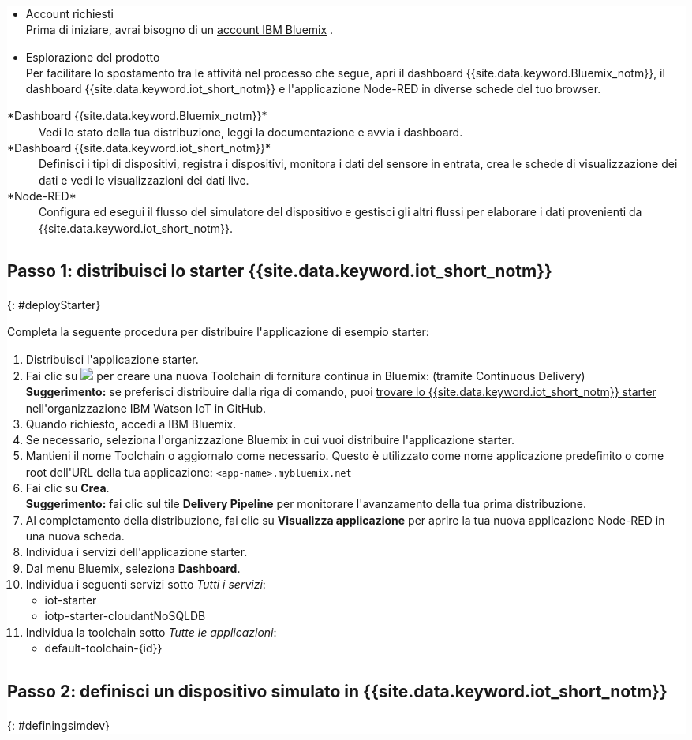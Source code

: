 - Account richiesti  
Prima di iniziare, avrai bisogno di un [account IBM Bluemix](https://bluemix.net/registration) .

- Esplorazione del prodotto  
Per facilitare lo spostamento tra le attività nel processo che segue, apri il dashboard {{site.data.keyword.Bluemix_notm}}, il dashboard {{site.data.keyword.iot_short_notm}} e l'applicazione Node-RED in diverse schede del tuo browser.
<dl>
<dt>*Dashboard {{site.data.keyword.Bluemix_notm}}*</dt>
<dd>Vedi lo stato della tua distribuzione, leggi la documentazione e avvia i dashboard.</dd>
<dt>*Dashboard {{site.data.keyword.iot_short_notm}}*</dt>
<dd>Definisci i tipi di dispositivi, registra i dispositivi, monitora i dati del sensore in entrata, crea le schede di visualizzazione dei dati e vedi le visualizzazioni dei dati live.</dd>
<dt>*Node-RED*</dt>
<dd>Configura ed esegui il flusso del simulatore del dispositivo e gestisci gli altri flussi per elaborare i dati provenienti da {{site.data.keyword.iot_short_notm}}.</dd>
</dl>

## Passo 1: distribuisci lo starter {{site.data.keyword.iot_short_notm}}
{: #deployStarter}

Completa la seguente procedura per distribuire l'applicazione di esempio starter:

1. Distribuisci l'applicazione starter.
 1. Fai clic su <a href="https://bluemix.net/devops/setup/deploy?repository=https://github.com/ibm-watson-iot/iot-platform-bluemix-starter"><img src="https://bluemix.net/devops/graphics/create_toolchain_button.png" height=25></a> per creare una nuova Toolchain di fornitura continua in Bluemix:  (tramite Continuous Delivery)  
 **Suggerimento:** se preferisci distribuire dalla riga di comando, puoi [trovare lo {{site.data.keyword.iot_short_notm}} starter](https://github.com/ibm-watson-iot/iot-platform-bluemix-starter) nell'organizzazione IBM Watson IoT in GitHub.
 2. Quando richiesto, accedi a IBM Bluemix.
 3. Se necessario, seleziona l'organizzazione Bluemix in cui vuoi distribuire l'applicazione starter.
 4. Mantieni il nome Toolchain o aggiornalo come necessario. Questo è utilizzato come nome applicazione predefinito o come root dell'URL della tua applicazione: `<app-name>.mybluemix.net`
 5. Fai clic su **Crea**.  
**Suggerimento:** fai clic sul tile **Delivery Pipeline** per monitorare l'avanzamento della tua prima distribuzione.
 6. Al completamento della distribuzione, fai clic su **Visualizza applicazione** per aprire la tua nuova applicazione Node-RED in una nuova scheda.
2. Individua i servizi dell'applicazione starter.
 1. Dal menu Bluemix, seleziona **Dashboard**.
 2. Individua i seguenti servizi sotto *Tutti i servizi*:
    - iot-starter
    - iotp-starter-cloudantNoSQLDB
 3. Individua la toolchain sotto *Tutte le applicazioni*:
    - default-toolchain-{id}}


## Passo 2: definisci un dispositivo simulato in {{site.data.keyword.iot_short_notm}}
{: #definingsimdev}
